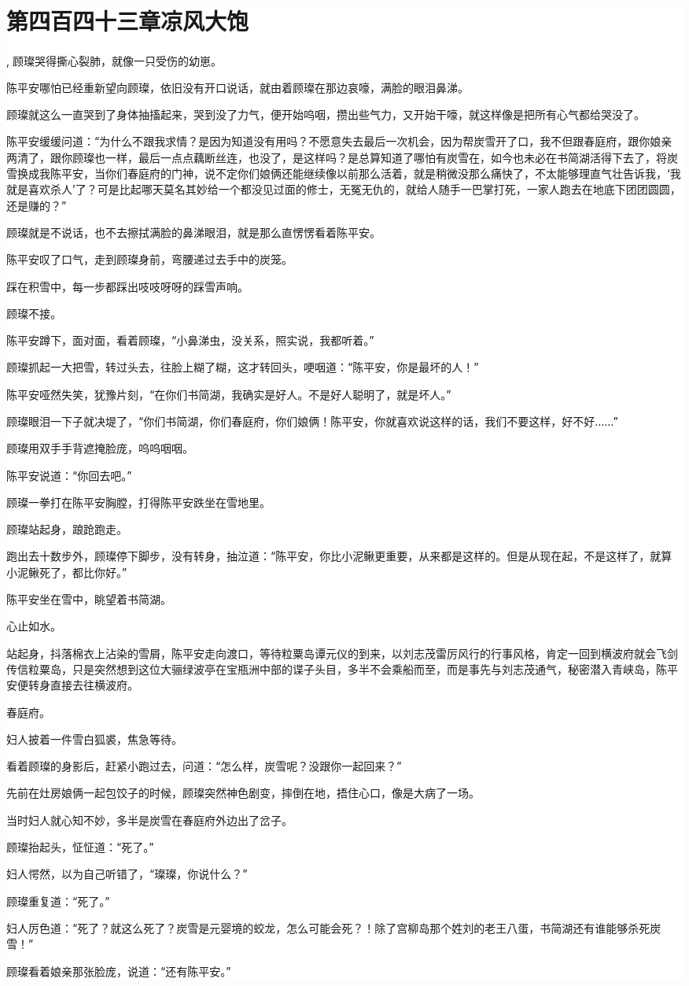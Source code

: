 # 第四百四十三章凉风大饱
,  顾璨哭得撕心裂肺，就像一只受伤的幼崽。

   陈平安哪怕已经重新望向顾璨，依旧没有开口说话，就由着顾璨在那边哀嚎，满脸的眼泪鼻涕。

   顾璨就这么一直哭到了身体抽搐起来，哭到没了力气，便开始呜咽，攒出些气力，又开始干嚎，就这样像是把所有心气都给哭没了。

   陈平安缓缓问道：“为什么不跟我求情？是因为知道没有用吗？不愿意失去最后一次机会，因为帮炭雪开了口，我不但跟春庭府，跟你娘亲两清了，跟你顾璨也一样，最后一点点藕断丝连，也没了，是这样吗？是总算知道了哪怕有炭雪在，如今也未必在书简湖活得下去了，将炭雪换成我陈平安，当你们春庭府的门神，说不定你们娘俩还能继续像以前那么活着，就是稍微没那么痛快了，不太能够理直气壮告诉我，‘我就是喜欢杀人’了？可是比起哪天莫名其妙给一个都没见过面的修士，无冤无仇的，就给人随手一巴掌打死，一家人跑去在地底下团团圆圆，还是赚的？”

   顾璨就是不说话，也不去擦拭满脸的鼻涕眼泪，就是那么直愣愣看着陈平安。

   陈平安叹了口气，走到顾璨身前，弯腰递过去手中的炭笼。

   踩在积雪中，每一步都踩出吱吱呀呀的踩雪声响。

   顾璨不接。

   陈平安蹲下，面对面，看着顾璨，“小鼻涕虫，没关系，照实说，我都听着。”

   顾璨抓起一大把雪，转过头去，往脸上糊了糊，这才转回头，哽咽道：“陈平安，你是最坏的人！”

   陈平安哑然失笑，犹豫片刻，“在你们书简湖，我确实是好人。不是好人聪明了，就是坏人。”

   顾璨眼泪一下子就决堤了，“你们书简湖，你们春庭府，你们娘俩！陈平安，你就喜欢说这样的话，我们不要这样，好不好……”

   顾璨用双手手背遮掩脸庞，呜呜咽咽。

   陈平安说道：“你回去吧。”

   顾璨一拳打在陈平安胸膛，打得陈平安跌坐在雪地里。

   顾璨站起身，踉跄跑走。

   跑出去十数步外，顾璨停下脚步，没有转身，抽泣道：“陈平安，你比小泥鳅更重要，从来都是这样的。但是从现在起，不是这样了，就算小泥鳅死了，都比你好。”

   陈平安坐在雪中，眺望着书简湖。

   心止如水。

   站起身，抖落棉衣上沾染的雪屑，陈平安走向渡口，等待粒粟岛谭元仪的到来，以刘志茂雷厉风行的行事风格，肯定一回到横波府就会飞剑传信粒粟岛，只是突然想到这位大骊绿波亭在宝瓶洲中部的谍子头目，多半不会乘船而至，而是事先与刘志茂通气，秘密潜入青峡岛，陈平安便转身直接去往横波府。

   春庭府。

   妇人披着一件雪白狐裘，焦急等待。

   看着顾璨的身影后，赶紧小跑过去，问道：“怎么样，炭雪呢？没跟你一起回来？”

   先前在灶房娘俩一起包饺子的时候，顾璨突然神色剧变，摔倒在地，捂住心口，像是大病了一场。

   当时妇人就心知不妙，多半是炭雪在春庭府外边出了岔子。

   顾璨抬起头，怔怔道：“死了。”

   妇人愕然，以为自己听错了，“璨璨，你说什么？”

   顾璨重复道：“死了。”

   妇人厉色道：“死了？就这么死了？炭雪是元婴境的蛟龙，怎么可能会死？！除了宫柳岛那个姓刘的老王八蛋，书简湖还有谁能够杀死炭雪！”

   顾璨看着娘亲那张脸庞，说道：“还有陈平安。”
